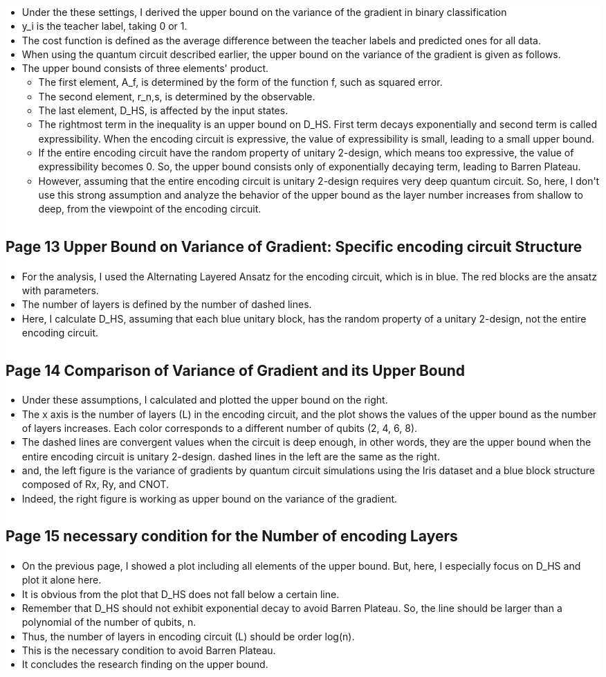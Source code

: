 - Under the these settings, I derived the upper bound on the variance of the gradient in binary classification
- y_i is the teacher label, taking 0 or 1.
- The cost function is defined as the average difference between the teacher labels and predicted ones for all data.
- When using the quantum circuit described earlier, the upper bound on the variance of the gradient is given as follows.
- The upper bound consists of three elements' product.
    - The first element, A_f, is determined by the form of the function f, such as squared error.
    - The second element, r_n,s, is determined by the observable.
    - The last element, D_HS, is affected by the input states.
    - The rightmost term in the inequality is an upper bound on D_HS. First term decays exponentially and second term is called expressibility. When the encoding circuit is expressive, the value of expressibility is small, leading to a small upper bound.
    - If the entire encoding circuit have the random property of unitary 2-design, which means too expressive, the value of expressibility becomes 0. So, the upper bound consists only of exponentially decaying term, leading to Barren Plateau.
    - However, assuming that the entire encoding circuit is unitary 2-design requires very deep quantum circuit. So, here, I don't use this strong assumption and analyze the behavior of the upper bound as the layer number increases from shallow to deep, from the viewpoint of the encoding circuit.
## Page 13 Upper Bound on Variance of Gradient: Specific encoding circuit Structure
- For the analysis, I used the Alternating Layered Ansatz for the encoding circuit, which is in blue. The red blocks are the ansatz with parameters.
- The number of layers is defined by the number of dashed lines.
- Here, I calculate D_HS, assuming that each blue unitary block, has the random property of a unitary 2-design, not the entire encoding circuit.
## Page 14 Comparison of Variance of Gradient and its Upper Bound
- Under these assumptions, I calculated and plotted the upper bound on the right.
- The x axis is the number of layers (L) in the encoding circuit, and the plot shows the values of the upper bound as the number of layers increases. Each color corresponds to a different number of qubits (2, 4, 6, 8).
- The dashed lines are convergent values when the circuit is deep enough, in other words, they are the upper bound when the entire encoding circuit is unitary 2-design. dashed lines in the left are the same as the right.
- and, the left figure is the variance of gradients by quantum circuit simulations using the Iris dataset and a blue block structure composed of Rx, Ry, and CNOT.
- Indeed, the right figure is working as upper bound on the variance of the gradient.
## Page 15 necessary condition for the Number of encoding Layers
- On the previous page, I showed a plot including all elements of the upper bound. But, here, I especially focus on D_HS and plot it alone here.
- It is obvious from the plot that D_HS does not fall below a certain line.
- Remember that D_HS should not exhibit exponential decay to avoid Barren Plateau. So, the line should be larger than a polynomial of the number of qubits, n.
- Thus, the number of layers in encoding circuit (L) should be  order log(n).
- This is the necessary condition to avoid Barren Plateau.
- It concludes the research finding on the upper bound.
